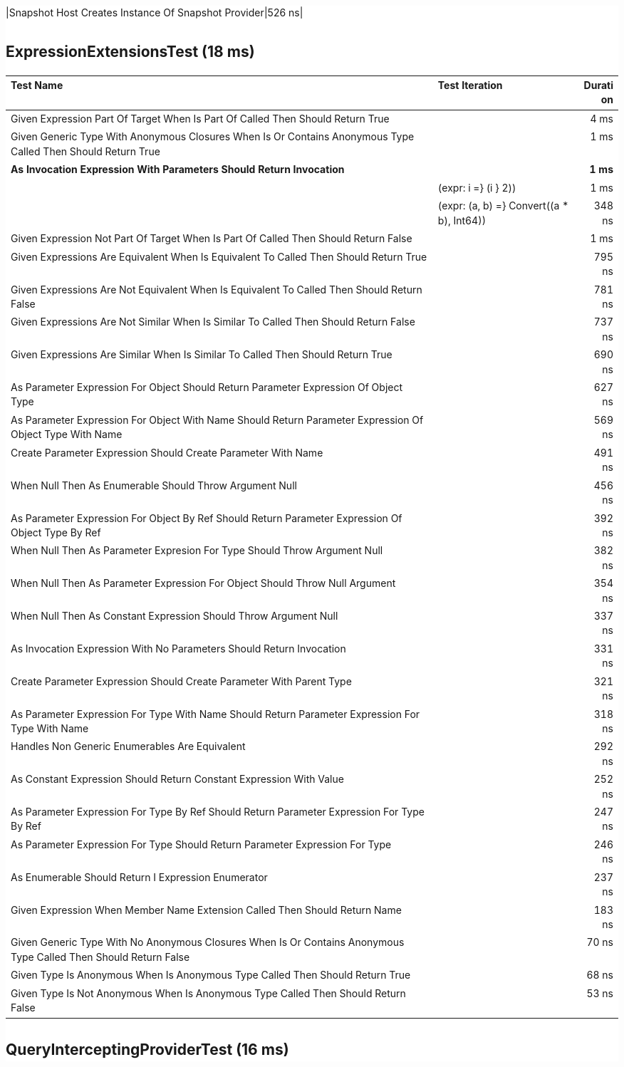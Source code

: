 |Snapshot Host Creates Instance Of Snapshot Provider|526 ns|
## ExpressionExtensionsTest (18 ms)

|Test Name|Test Iteration|Duration|
|:--|:--|--:|
|Given Expression Part Of Target When Is Part Of Called Then Should Return True| |4 ms|
|Given Generic Type With Anonymous Closures When Is Or Contains Anonymous Type Called Then Should Return True| |1 ms|
|**As Invocation Expression With Parameters Should Return Invocation**| |**1 ms**|
| |(expr: i =} (i } 2))|1 ms|
| |(expr: (a, b) =} Convert((a * b), Int64))|348 ns|
|Given Expression Not Part Of Target When Is Part Of Called Then Should Return False| |1 ms|
|Given Expressions Are Equivalent When Is Equivalent To Called Then Should Return True| |795 ns|
|Given Expressions Are Not Equivalent When Is Equivalent To Called Then Should Return False| |781 ns|
|Given Expressions Are Not Similar When Is Similar To Called Then Should Return False| |737 ns|
|Given Expressions Are Similar When Is Similar To Called Then Should Return True| |690 ns|
|As Parameter Expression For Object Should Return Parameter Expression Of Object Type| |627 ns|
|As Parameter Expression For Object With Name Should Return Parameter Expression Of Object Type With Name| |569 ns|
|Create Parameter Expression Should Create Parameter With Name| |491 ns|
|When Null Then As Enumerable Should Throw Argument Null| |456 ns|
|As Parameter Expression For Object By Ref Should Return Parameter Expression Of Object Type By Ref| |392 ns|
|When Null Then As Parameter Expresion For Type Should Throw Argument Null| |382 ns|
|When Null Then As Parameter Expression For Object Should Throw Null Argument| |354 ns|
|When Null Then As Constant Expression Should Throw Argument Null| |337 ns|
|As Invocation Expression With No Parameters Should Return Invocation| |331 ns|
|Create Parameter Expression Should Create Parameter With Parent Type| |321 ns|
|As Parameter Expression For Type With Name Should Return Parameter Expression For Type With Name| |318 ns|
|Handles Non Generic Enumerables Are Equivalent| |292 ns|
|As Constant Expression Should Return Constant Expression With Value| |252 ns|
|As Parameter Expression For Type By Ref Should Return Parameter Expression For Type By Ref| |247 ns|
|As Parameter Expression For Type Should Return Parameter Expression For Type| |246 ns|
|As Enumerable Should Return I Expression Enumerator| |237 ns|
|Given Expression When Member Name Extension Called Then Should Return Name| |183 ns|
|Given Generic Type With No Anonymous Closures When Is Or Contains Anonymous Type Called Then Should Return False| |70 ns|
|Given Type Is Anonymous When Is Anonymous Type Called Then Should Return True| |68 ns|
|Given Type Is Not Anonymous When Is Anonymous Type Called Then Should Return False| |53 ns|
## QueryInterceptingProviderTest (16 ms)
